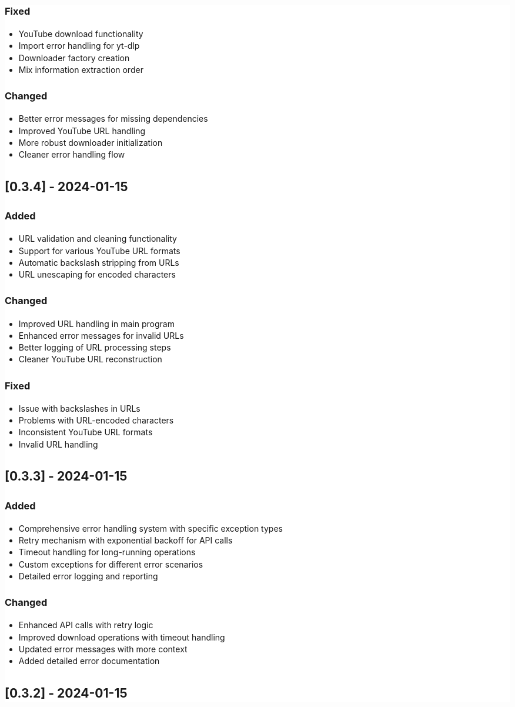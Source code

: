 ### Fixed
- YouTube download functionality
- Import error handling for yt-dlp
- Downloader factory creation
- Mix information extraction order

### Changed
- Better error messages for missing dependencies
- Improved YouTube URL handling
- More robust downloader initialization
- Cleaner error handling flow

## [0.3.4] - 2024-01-15

### Added
- URL validation and cleaning functionality
- Support for various YouTube URL formats
- Automatic backslash stripping from URLs
- URL unescaping for encoded characters

### Changed
- Improved URL handling in main program
- Enhanced error messages for invalid URLs
- Better logging of URL processing steps
- Cleaner YouTube URL reconstruction

### Fixed
- Issue with backslashes in URLs
- Problems with URL-encoded characters
- Inconsistent YouTube URL formats
- Invalid URL handling

## [0.3.3] - 2024-01-15

### Added
- Comprehensive error handling system with specific exception types
- Retry mechanism with exponential backoff for API calls
- Timeout handling for long-running operations
- Custom exceptions for different error scenarios
- Detailed error logging and reporting

### Changed
- Enhanced API calls with retry logic
- Improved download operations with timeout handling
- Updated error messages with more context
- Added detailed error documentation

## [0.3.2] - 2024-01-15
